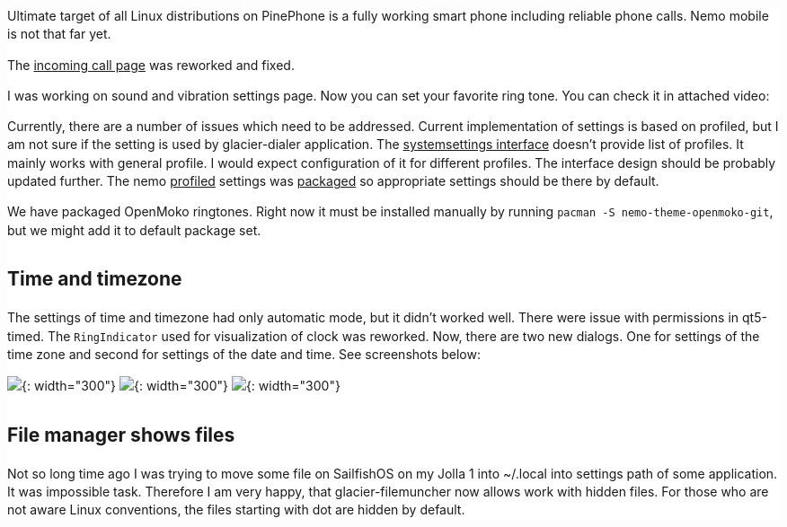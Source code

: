 Ultimate target of all Linux distributions on PinePhone is a fully working smart phone
including reliable phone calls. Nemo mobile is not that far yet.

The [incoming call page](https://github.com/nemomobile-ux/glacier-dialer/commit/e78991b23ad1e1bd5a97aea4b8788eadd7750e68)
was reworked and fixed.

I was working on sound and vibration settings page. Now you can set your favorite ring tone. You can check it in attached video:

<iframe width="560" height="315" src="https://www.youtube.com/embed/KDIZb9Vdqf4" title="YouTube video player" frameborder="0" allow="accelerometer; autoplay; clipboard-write; encrypted-media; gyroscope; picture-in-picture" allowfullscreen></iframe>

Currently, there are a number of issues which need to be addressed. Current implementation of
settings is based on profiled, but I am not sure if the setting is used by glacier-dialer application.
The [systemsettings interface](https://github.com/nemomobile-ux/nemo-qml-plugin-systemsettings/blob/master/src/profilecontrol.cpp)
doesn’t provide list of profiles. It mainly works with general profile. I would expect configuration
of it for different profiles. The interface design should be probably updated further. The nemo
[profiled](https://github.com/nemomobile-ux/profiled-settings-nemo/blob/master/ini/10.meego-default.ini) settings
was [packaged](https://github.com/nemomobile-ux/nemo-packaging/pull/78) so appropriate settings should be there by default.

We have packaged OpenMoko ringtones. Right now it must be installed manually by running `pacman -S nemo-theme-openmoko-git`,
but we might add it to default package set.

## Time and timezone

The settings of time and timezone had only automatic mode, but it didn’t worked well. There were issue with permissions
in qt5-timed. The `RingIndicator` used for visualization of clock was reworked. Now, there are two new dialogs.
One for settings of the time zone and second for settings of the date and time. See screenshots below: 

![](/images/2021-08-17-nemomobile-in-august-2021/20210803132800.png){: width="300"}
![](/images/2021-08-17-nemomobile-in-august-2021/20210818100858.png){: width="300"}
![](/images/2021-08-17-nemomobile-in-august-2021/20210818100941.png){: width="300"}




## File manager shows files

Not so long time ago I was trying to move some file on SailfishOS on my Jolla 1 into ~/.local into settings path
of some application. It was impossible task. Therefore I am very happy, that glacier-filemuncher now allows work
with hidden files. For those who are not aware Linux conventions, the files starting with dot are hidden by default.

